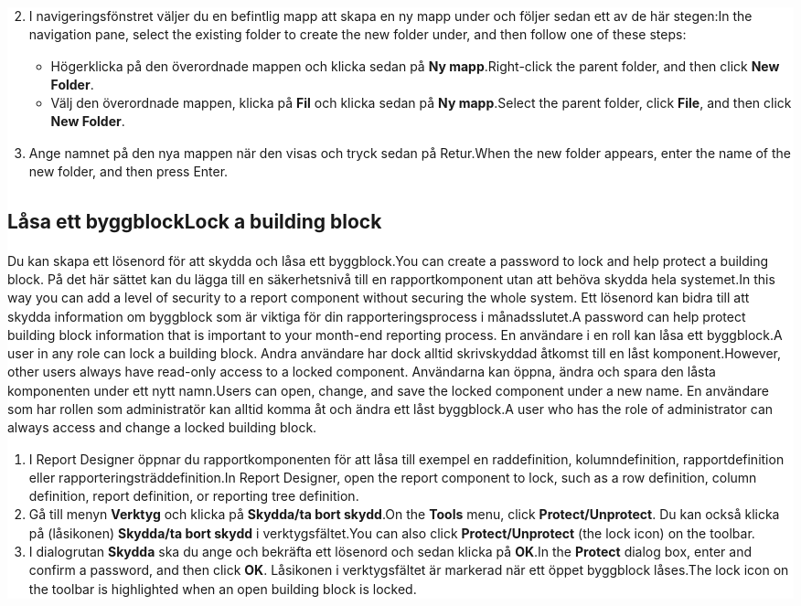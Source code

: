 2.  <span data-ttu-id="d3f32-149">I navigeringsfönstret väljer du en befintlig mapp att skapa en ny mapp under och följer sedan ett av de här stegen:</span><span class="sxs-lookup"><span data-stu-id="d3f32-149">In the navigation pane, select the existing folder to create the new folder under, and then follow one of these steps:</span></span>
    -   <span data-ttu-id="d3f32-150">Högerklicka på den överordnade mappen och klicka sedan på **Ny mapp**.</span><span class="sxs-lookup"><span data-stu-id="d3f32-150">Right-click the parent folder, and then click **New Folder**.</span></span>
    -   <span data-ttu-id="d3f32-151">Välj den överordnade mappen, klicka på **Fil** och klicka sedan på **Ny mapp**.</span><span class="sxs-lookup"><span data-stu-id="d3f32-151">Select the parent folder, click **File**, and then click **New Folder**.</span></span>

3.  <span data-ttu-id="d3f32-152">Ange namnet på den nya mappen när den visas och tryck sedan på Retur.</span><span class="sxs-lookup"><span data-stu-id="d3f32-152">When the new folder appears, enter the name of the new folder, and then press Enter.</span></span>

## <a name="lock-a-building-block"></a><span data-ttu-id="d3f32-153">Låsa ett byggblock</span><span class="sxs-lookup"><span data-stu-id="d3f32-153">Lock a building block</span></span>
<span data-ttu-id="d3f32-154">Du kan skapa ett lösenord för att skydda och låsa ett byggblock.</span><span class="sxs-lookup"><span data-stu-id="d3f32-154">You can create a password to lock and help protect a building block.</span></span> <span data-ttu-id="d3f32-155">På det här sättet kan du lägga till en säkerhetsnivå till en rapportkomponent utan att behöva skydda hela systemet.</span><span class="sxs-lookup"><span data-stu-id="d3f32-155">In this way you can add a level of security to a report component without securing the whole system.</span></span> <span data-ttu-id="d3f32-156">Ett lösenord kan bidra till att skydda information om byggblock som är viktiga för din rapporteringsprocess i månadsslutet.</span><span class="sxs-lookup"><span data-stu-id="d3f32-156">A password can help protect building block information that is important to your month-end reporting process.</span></span> <span data-ttu-id="d3f32-157">En användare i en roll kan låsa ett byggblock.</span><span class="sxs-lookup"><span data-stu-id="d3f32-157">A user in any role can lock a building block.</span></span> <span data-ttu-id="d3f32-158">Andra användare har dock alltid skrivskyddad åtkomst till en låst komponent.</span><span class="sxs-lookup"><span data-stu-id="d3f32-158">However, other users always have read-only access to a locked component.</span></span> <span data-ttu-id="d3f32-159">Användarna kan öppna, ändra och spara den låsta komponenten under ett nytt namn.</span><span class="sxs-lookup"><span data-stu-id="d3f32-159">Users can open, change, and save the locked component under a new name.</span></span> <span data-ttu-id="d3f32-160">En användare som har rollen som administratör kan alltid komma åt och ändra ett låst byggblock.</span><span class="sxs-lookup"><span data-stu-id="d3f32-160">A user who has the role of administrator can always access and change a locked building block.</span></span>
1.  <span data-ttu-id="d3f32-161">I Report Designer öppnar du rapportkomponenten för att låsa till exempel en raddefinition, kolumndefinition, rapportdefinition eller rapporteringsträddefinition.</span><span class="sxs-lookup"><span data-stu-id="d3f32-161">In Report Designer, open the report component to lock, such as a row definition, column definition, report definition, or reporting tree definition.</span></span>
2.  <span data-ttu-id="d3f32-162">Gå till menyn **Verktyg** och klicka på **Skydda/ta bort skydd**.</span><span class="sxs-lookup"><span data-stu-id="d3f32-162">On the **Tools** menu, click **Protect/Unprotect**.</span></span> <span data-ttu-id="d3f32-163">Du kan också klicka på (låsikonen) **Skydda/ta bort skydd** i verktygsfältet.</span><span class="sxs-lookup"><span data-stu-id="d3f32-163">You can also click **Protect/Unprotect** (the lock icon) on the toolbar.</span></span>
3.  <span data-ttu-id="d3f32-164">I dialogrutan **Skydda** ska du ange och bekräfta ett lösenord och sedan klicka på **OK**.</span><span class="sxs-lookup"><span data-stu-id="d3f32-164">In the **Protect** dialog box, enter and confirm a password, and then click **OK**.</span></span> <span data-ttu-id="d3f32-165">Låsikonen i verktygsfältet är markerad när ett öppet byggblock låses.</span><span class="sxs-lookup"><span data-stu-id="d3f32-165">The lock icon on the toolbar is highlighted when an open building block is locked.</span></span>
